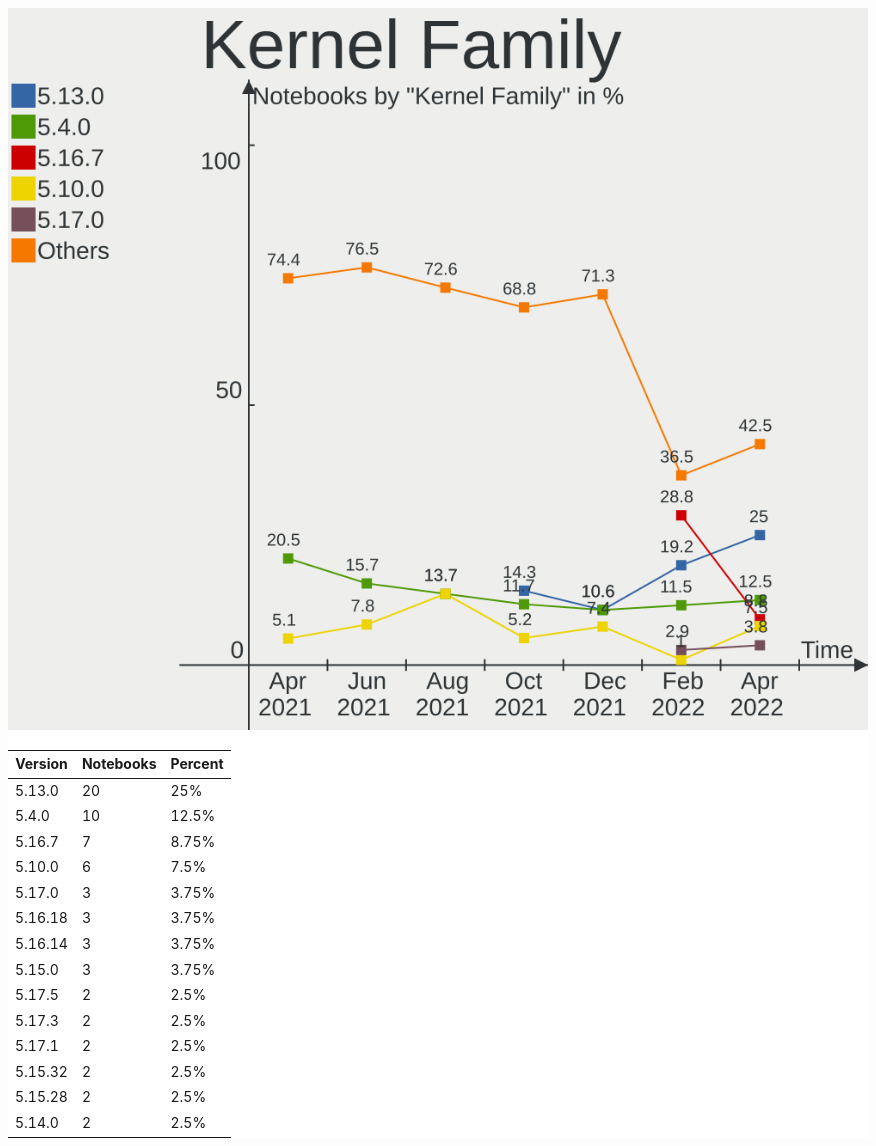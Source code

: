 ![Kernel Family](./images/line_chart/os_kernel_family.svg)

| Version | Notebooks | Percent |
|---------|-----------|---------|
| 5.13.0  | 20        | 25%     |
| 5.4.0   | 10        | 12.5%   |
| 5.16.7  | 7         | 8.75%   |
| 5.10.0  | 6         | 7.5%    |
| 5.17.0  | 3         | 3.75%   |
| 5.16.18 | 3         | 3.75%   |
| 5.16.14 | 3         | 3.75%   |
| 5.15.0  | 3         | 3.75%   |
| 5.17.5  | 2         | 2.5%    |
| 5.17.3  | 2         | 2.5%    |
| 5.17.1  | 2         | 2.5%    |
| 5.15.32 | 2         | 2.5%    |
| 5.15.28 | 2         | 2.5%    |
| 5.14.0  | 2         | 2.5%    |